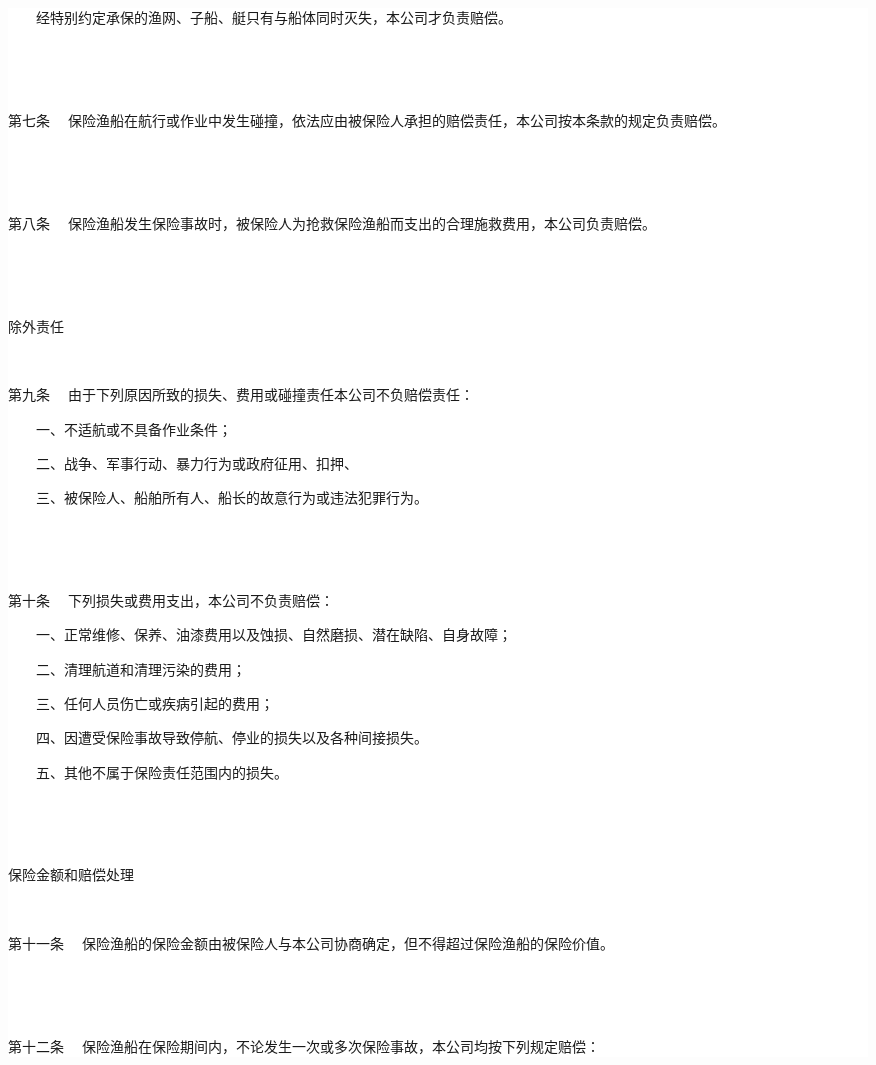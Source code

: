 　　经特别约定承保的渔网、子船、艇只有与船体同时灭失，本公司才负责赔偿。 

　　

　　

第七条
　保险渔船在航行或作业中发生碰撞，依法应由被保险人承担的赔偿责任，本公司按本条款的规定负责赔偿。 

　　

　　

第八条
　保险渔船发生保险事故时，被保险人为抢救保险渔船而支出的合理施救费用，本公司负责赔偿。 

　　

　　


 除外责任



　　

第九条
　由于下列原因所致的损失、费用或碰撞责任本公司不负赔偿责任： 

　　一、不适航或不具备作业条件； 

　　二、战争、军事行动、暴力行为或政府征用、扣押、 

　　三、被保险人、船舶所有人、船长的故意行为或违法犯罪行为。 

　　

　　

第十条
　下列损失或费用支出，本公司不负责赔偿： 

　　一、正常维修、保养、油漆费用以及蚀损、自然磨损、潜在缺陷、自身故障； 

　　二、清理航道和清理污染的费用； 

　　三、任何人员伤亡或疾病引起的费用； 

　　四、因遭受保险事故导致停航、停业的损失以及各种间接损失。 

　　五、其他不属于保险责任范围内的损失。 

　　

　　


 保险金额和赔偿处理



　　

第十一条
　保险渔船的保险金额由被保险人与本公司协商确定，但不得超过保险渔船的保险价值。 

　　

　　

第十二条
　保险渔船在保险期间内，不论发生一次或多次保险事故，本公司均按下列规定赔偿： 
